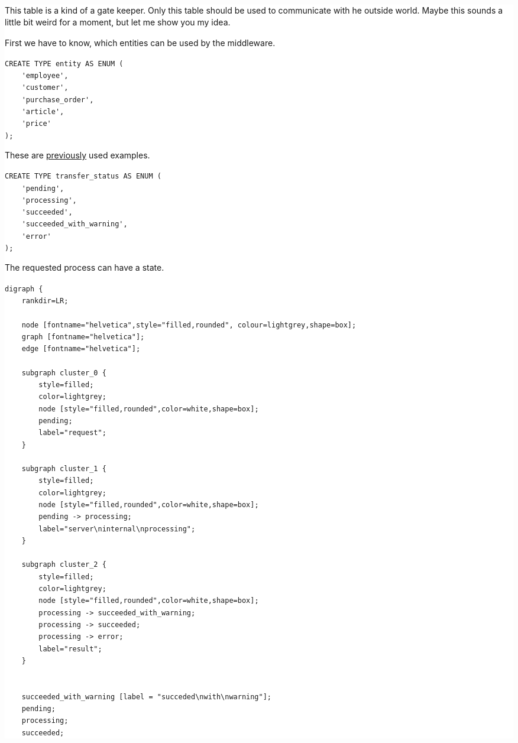 This table is a kind of a gate keeper. 
Only this table should be used to communicate with he outside world.
Maybe this sounds a little bit weird for a moment, but let me show you my idea.



First we have to know, which entities can be used by the middleware.

    CREATE TYPE entity AS ENUM (
        'employee',
        'customer',
        'purchase_order',
        'article',
        'price'
    );

These are [previously][part2] used examples.

    CREATE TYPE transfer_status AS ENUM (
        'pending',
        'processing',
        'succeeded',
        'succeeded_with_warning',
        'error'
    );

The requested process can have a state.

```{lang=dot}
digraph {
    rankdir=LR;

    node [fontname="helvetica",style="filled,rounded", colour=lightgrey,shape=box];
    graph [fontname="helvetica"];
    edge [fontname="helvetica"];

    subgraph cluster_0 {
        style=filled;
        color=lightgrey;
        node [style="filled,rounded",color=white,shape=box];
        pending; 
        label="request";
    }

    subgraph cluster_1 {
        style=filled;
        color=lightgrey;
        node [style="filled,rounded",color=white,shape=box];
        pending -> processing; 
        label="server\ninternal\nprocessing";
    }

    subgraph cluster_2 {
        style=filled;
        color=lightgrey;
        node [style="filled,rounded",color=white,shape=box];
        processing -> succeeded_with_warning;
        processing -> succeeded;
        processing -> error;
        label="result";
    }


    succeeded_with_warning [label = "succeded\nwith\nwarning"];
    pending;
    processing;
    succeeded;
```

[part2]: /blog/databasearchitectureparttwo.html
[customer]: /blog/databasearchitectureparttwo.html#customer
[plpython]: https://www.postgresql.org/docs/current/static/plpython.html
[jsonFunctions]: https://www.postgresql.org/docs/current/static/functions-json.html  
[DDL]: https://en.wikipedia.org/wiki/Data_definition_language